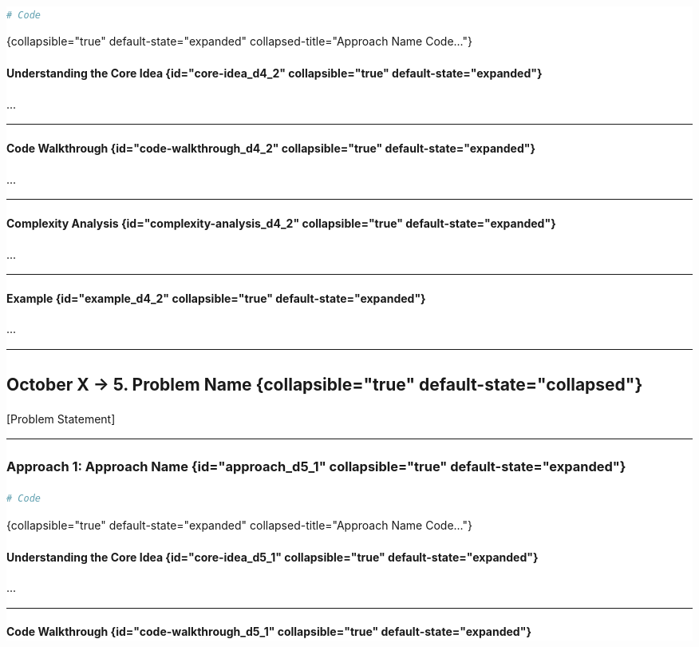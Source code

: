 ```Python
# Code
```
{collapsible="true" default-state="expanded" collapsed-title="Approach Name Code..."}

#### Understanding the Core Idea {id="core-idea_d4_2" collapsible="true" default-state="expanded"}

...

---

#### Code Walkthrough {id="code-walkthrough_d4_2" collapsible="true" default-state="expanded"}

...

---

#### Complexity Analysis {id="complexity-analysis_d4_2" collapsible="true" default-state="expanded"}

...

---

#### Example {id="example_d4_2" collapsible="true" default-state="expanded"}

...

---

## October X -> 5. Problem Name {collapsible="true" default-state="collapsed"}

[Problem Statement]

---

### Approach 1: Approach Name {id="approach_d5_1" collapsible="true" default-state="expanded"}

```Python
# Code
```
{collapsible="true" default-state="expanded" collapsed-title="Approach Name Code..."}

#### Understanding the Core Idea {id="core-idea_d5_1" collapsible="true" default-state="expanded"}

...

---

#### Code Walkthrough {id="code-walkthrough_d5_1" collapsible="true" default-state="expanded"}
